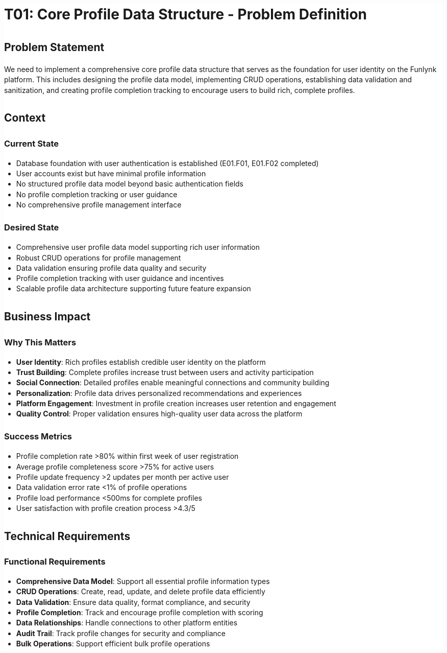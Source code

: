 # T01: Core Profile Data Structure - Problem Definition

## Problem Statement

We need to implement a comprehensive core profile data structure that serves as the foundation for user identity on the Funlynk platform. This includes designing the profile data model, implementing CRUD operations, establishing data validation and sanitization, and creating profile completion tracking to encourage users to build rich, complete profiles.

## Context

### Current State
- Database foundation with user authentication is established (E01.F01, E01.F02 completed)
- User accounts exist but have minimal profile information
- No structured profile data model beyond basic authentication fields
- No profile completion tracking or user guidance
- No comprehensive profile management interface

### Desired State
- Comprehensive user profile data model supporting rich user information
- Robust CRUD operations for profile management
- Data validation ensuring profile data quality and security
- Profile completion tracking with user guidance and incentives
- Scalable profile data architecture supporting future feature expansion

## Business Impact

### Why This Matters
- **User Identity**: Rich profiles establish credible user identity on the platform
- **Trust Building**: Complete profiles increase trust between users and activity participation
- **Social Connection**: Detailed profiles enable meaningful connections and community building
- **Personalization**: Profile data drives personalized recommendations and experiences
- **Platform Engagement**: Investment in profile creation increases user retention and engagement
- **Quality Control**: Proper validation ensures high-quality user data across the platform

### Success Metrics
- Profile completion rate >80% within first week of user registration
- Average profile completeness score >75% for active users
- Profile update frequency >2 updates per month per active user
- Data validation error rate <1% of profile operations
- Profile load performance <500ms for complete profiles
- User satisfaction with profile creation process >4.3/5

## Technical Requirements

### Functional Requirements
- **Comprehensive Data Model**: Support all essential profile information types
- **CRUD Operations**: Create, read, update, and delete profile data efficiently
- **Data Validation**: Ensure data quality, format compliance, and security
- **Profile Completion**: Track and encourage profile completion with scoring
- **Data Relationships**: Handle connections to other platform entities
- **Audit Trail**: Track profile changes for security and compliance
- **Bulk Operations**: Support efficient bulk profile operations
